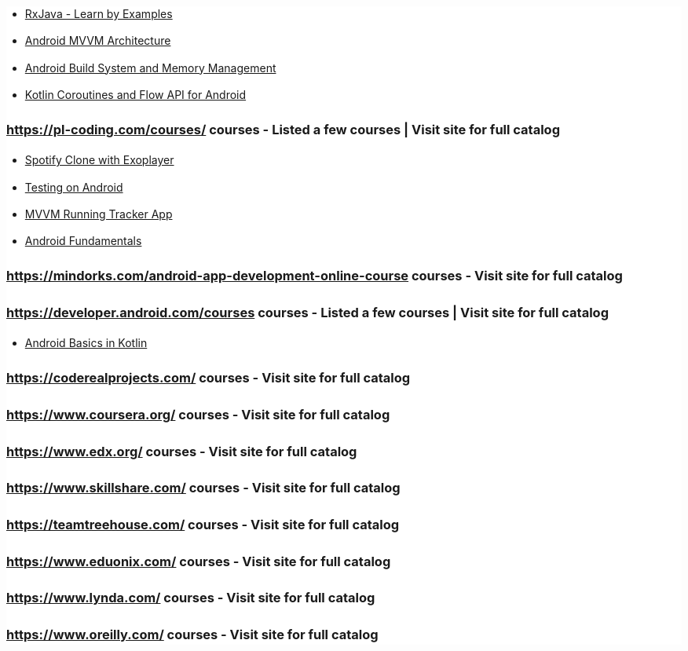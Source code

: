 - [RxJava - Learn by Examples](https://courses.afteracademy.com/p/rxjava-learn-by-examples)

- [Android MVVM Architecture](https://courses.afteracademy.com/p/android-mvvm-architecture)

- [Android Build System and Memory Management](https://courses.afteracademy.com/p/android-build-system-and-memory-management)

- [Kotlin Coroutines and Flow API for Android](https://courses.afteracademy.com/p/kotlin-coroutines-and-flow-api-for-android)

### https://pl-coding.com/courses/ courses - Listed a few courses | Visit site for full catalog

- [Spotify Clone with Exoplayer](https://pl-coding.com/courses/mvvm-spotify-clone-with-exoplayer/)

- [Testing on Android](https://pl-coding.com/courses/testing-on-android/)

- [MVVM Running Tracker App](https://pl-coding.com/courses/mvvm-running-tracker-app/)

- [Android Fundamentals](https://pl-coding.com/courses/android-fundamentals/)

### https://mindorks.com/android-app-development-online-course courses - Visit site for full catalog  

### https://developer.android.com/courses courses - Listed a few courses | Visit site for full catalog

- [Android Basics in Kotlin](https://developer.android.com/courses/android-basics-kotlin/course)

### https://coderealprojects.com/ courses - Visit site for full catalog

### https://www.coursera.org/ courses - Visit site for full catalog

### https://www.edx.org/ courses - Visit site for full catalog

### https://www.skillshare.com/ courses - Visit site for full catalog

### https://teamtreehouse.com/ courses - Visit site for full catalog

### https://www.eduonix.com/ courses - Visit site for full catalog

### https://www.lynda.com/ courses - Visit site for full catalog 

### https://www.oreilly.com/ courses - Visit site for full catalog 
